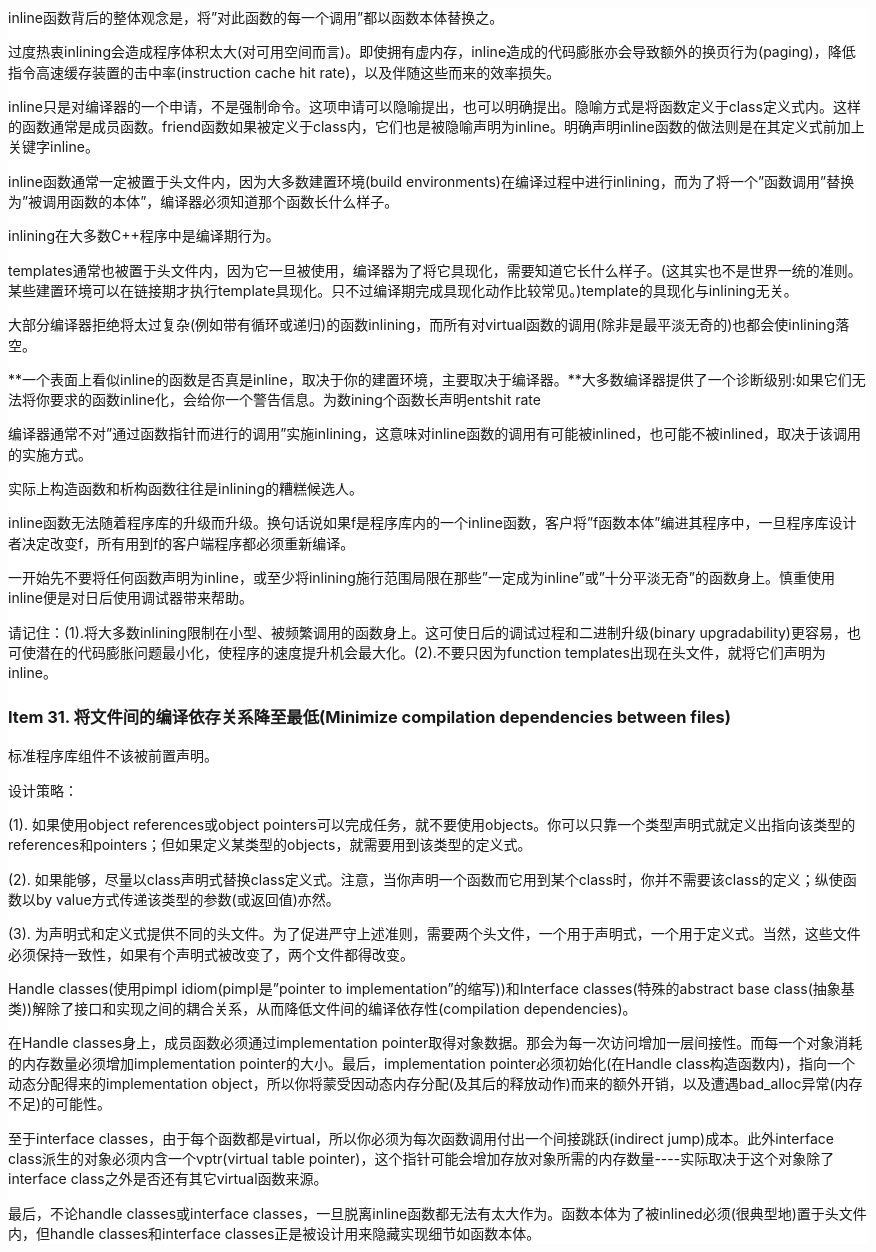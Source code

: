 inline函数背后的整体观念是，将”对此函数的每一个调用”都以函数本体替换之。

过度热衷inlining会造成程序体积太大(对可用空间而言)。即使拥有虚内存，inline造成的代码膨胀亦会导致额外的换页行为(paging)，降低指令高速缓存装置的击中率(instruction cache hit rate)，以及伴随这些而来的效率损失。

inline只是对编译器的一个申请，不是强制命令。这项申请可以隐喻提出，也可以明确提出。隐喻方式是将函数定义于class定义式内。这样的函数通常是成员函数。friend函数如果被定义于class内，它们也是被隐喻声明为inline。明确声明inline函数的做法则是在其定义式前加上关键字inline。

inline函数通常一定被置于头文件内，因为大多数建置环境(build environments)在编译过程中进行inlining，而为了将一个”函数调用”替换为”被调用函数的本体”，编译器必须知道那个函数长什么样子。

inlining在大多数C++程序中是编译期行为。

templates通常也被置于头文件内，因为它一旦被使用，编译器为了将它具现化，需要知道它长什么样子。(这其实也不是世界一统的准则。某些建置环境可以在链接期才执行template具现化。只不过编译期完成具现化动作比较常见。)template的具现化与inlining无关。

大部分编译器拒绝将太过复杂(例如带有循环或递归)的函数inlining，而所有对virtual函数的调用(除非是最平淡无奇的)也都会使inlining落空。

**一个表面上看似inline的函数是否真是inline，取决于你的建置环境，主要取决于编译器。**大多数编译器提供了一个诊断级别:如果它们无法将你要求的函数inline化，会给你一个警告信息。为数ining个函数长声明entshit rate

编译器通常不对”通过函数指针而进行的调用”实施inlining，这意味对inline函数的调用有可能被inlined，也可能不被inlined，取决于该调用的实施方式。

实际上构造函数和析构函数往往是inlining的糟糕候选人。

inline函数无法随着程序库的升级而升级。换句话说如果f是程序库内的一个inline函数，客户将”f函数本体”编进其程序中，一旦程序库设计者决定改变f，所有用到f的客户端程序都必须重新编译。

一开始先不要将任何函数声明为inline，或至少将inlining施行范围局限在那些”一定成为inline”或”十分平淡无奇”的函数身上。慎重使用inline便是对日后使用调试器带来帮助。

请记住：(1).将大多数inlining限制在小型、被频繁调用的函数身上。这可使日后的调试过程和二进制升级(binary upgradability)更容易，也可使潜在的代码膨胀问题最小化，使程序的速度提升机会最大化。(2).不要只因为function templates出现在头文件，就将它们声明为inline。

### Item 31. 将文件间的编译依存关系降至最低(Minimize compilation dependencies between files)

标准程序库组件不该被前置声明。

设计策略：

(1). 如果使用object references或object pointers可以完成任务，就不要使用objects。你可以只靠一个类型声明式就定义出指向该类型的references和pointers；但如果定义某类型的objects，就需要用到该类型的定义式。

(2). 如果能够，尽量以class声明式替换class定义式。注意，当你声明一个函数而它用到某个class时，你并不需要该class的定义；纵使函数以by value方式传递该类型的参数(或返回值)亦然。

(3). 为声明式和定义式提供不同的头文件。为了促进严守上述准则，需要两个头文件，一个用于声明式，一个用于定义式。当然，这些文件必须保持一致性，如果有个声明式被改变了，两个文件都得改变。

Handle classes(使用pimpl idiom(pimpl是”pointer to implementation”的缩写))和Interface classes(特殊的abstract base class(抽象基类))解除了接口和实现之间的耦合关系，从而降低文件间的编译依存性(compilation dependencies)。

在Handle classes身上，成员函数必须通过implementation pointer取得对象数据。那会为每一次访问增加一层间接性。而每一个对象消耗的内存数量必须增加implementation pointer的大小。最后，implementation pointer必须初始化(在Handle class构造函数内)，指向一个动态分配得来的implementation object，所以你将蒙受因动态内存分配(及其后的释放动作)而来的额外开销，以及遭遇bad_alloc异常(内存不足)的可能性。

至于interface classes，由于每个函数都是virtual，所以你必须为每次函数调用付出一个间接跳跃(indirect jump)成本。此外interface class派生的对象必须内含一个vptr(virtual table pointer)，这个指针可能会增加存放对象所需的内存数量----实际取决于这个对象除了interface class之外是否还有其它virtual函数来源。

最后，不论handle classes或interface classes，一旦脱离inline函数都无法有太大作为。函数本体为了被inlined必须(很典型地)置于头文件内，但handle classes和interface classes正是被设计用来隐藏实现细节如函数本体。

